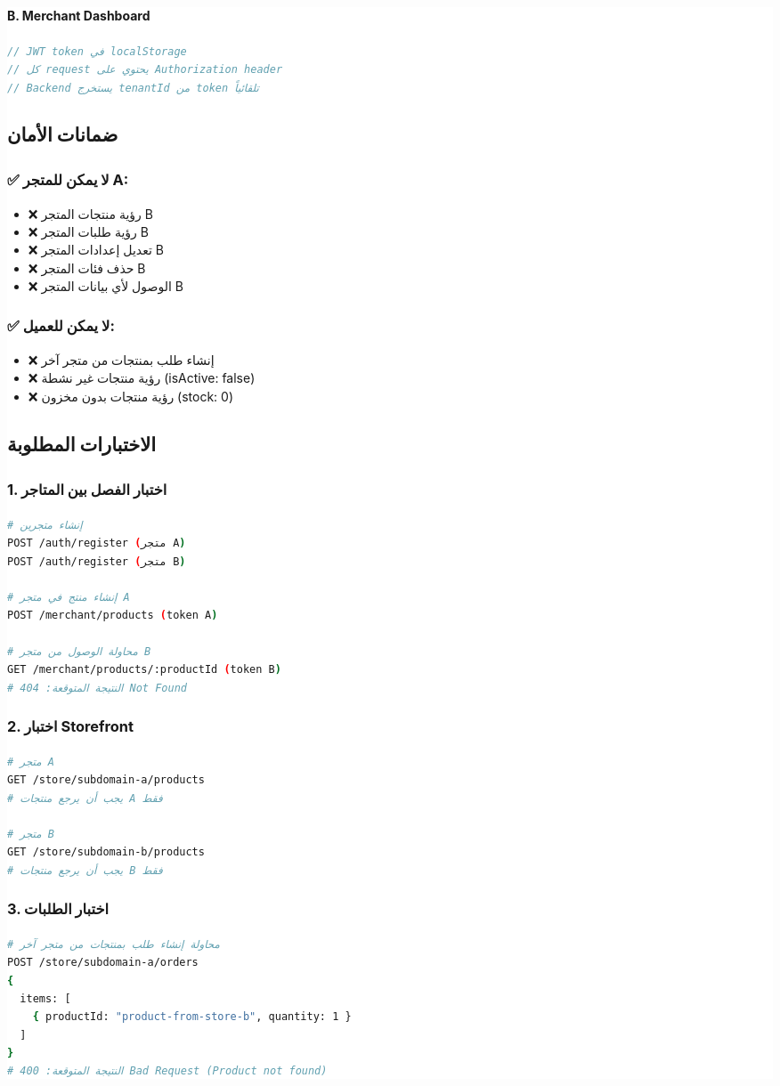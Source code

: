 #### B. Merchant Dashboard
```typescript
// JWT token في localStorage
// كل request يحتوي على Authorization header
// Backend يستخرج tenantId من token تلقائياً
```

## ضمانات الأمان

### ✅ لا يمكن للمتجر A:
- ❌ رؤية منتجات المتجر B
- ❌ رؤية طلبات المتجر B
- ❌ تعديل إعدادات المتجر B
- ❌ حذف فئات المتجر B
- ❌ الوصول لأي بيانات المتجر B

### ✅ لا يمكن للعميل:
- ❌ إنشاء طلب بمنتجات من متجر آخر
- ❌ رؤية منتجات غير نشطة (isActive: false)
- ❌ رؤية منتجات بدون مخزون (stock: 0)

## الاختبارات المطلوبة

### 1. اختبار الفصل بين المتاجر
```bash
# إنشاء متجرين
POST /auth/register (متجر A)
POST /auth/register (متجر B)

# إنشاء منتج في متجر A
POST /merchant/products (token A)

# محاولة الوصول من متجر B
GET /merchant/products/:productId (token B)
# النتيجة المتوقعة: 404 Not Found
```

### 2. اختبار Storefront
```bash
# متجر A
GET /store/subdomain-a/products
# يجب أن يرجع منتجات A فقط

# متجر B
GET /store/subdomain-b/products
# يجب أن يرجع منتجات B فقط
```

### 3. اختبار الطلبات
```bash
# محاولة إنشاء طلب بمنتجات من متجر آخر
POST /store/subdomain-a/orders
{
  items: [
    { productId: "product-from-store-b", quantity: 1 }
  ]
}
# النتيجة المتوقعة: 400 Bad Request (Product not found)
```
